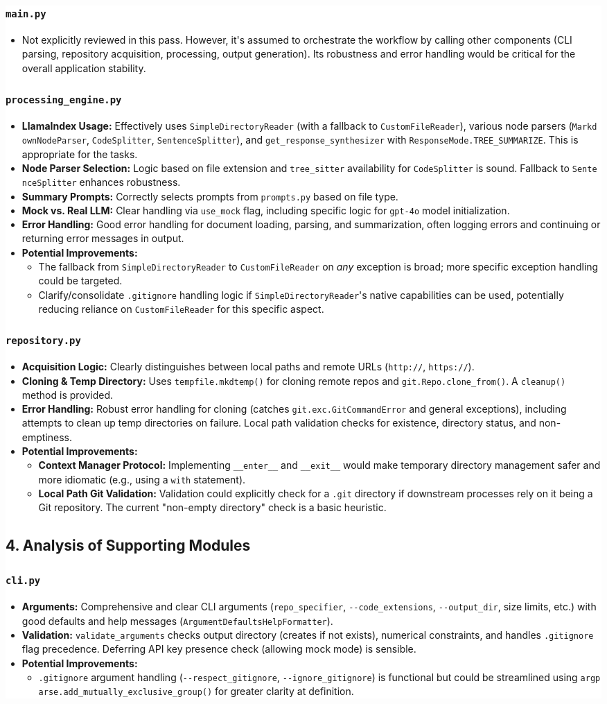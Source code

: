 ### `main.py`
*   Not explicitly reviewed in this pass. However, it's assumed to orchestrate the workflow by calling other components (CLI parsing, repository acquisition, processing, output generation). Its robustness and error handling would be critical for the overall application stability.

### `processing_engine.py`
*   **LlamaIndex Usage:** Effectively uses `SimpleDirectoryReader` (with a fallback to `CustomFileReader`), various node parsers (`MarkdownNodeParser`, `CodeSplitter`, `SentenceSplitter`), and `get_response_synthesizer` with `ResponseMode.TREE_SUMMARIZE`. This is appropriate for the tasks.
*   **Node Parser Selection:** Logic based on file extension and `tree_sitter` availability for `CodeSplitter` is sound. Fallback to `SentenceSplitter` enhances robustness.
*   **Summary Prompts:** Correctly selects prompts from `prompts.py` based on file type.
*   **Mock vs. Real LLM:** Clear handling via `use_mock` flag, including specific logic for `gpt-4o` model initialization.
*   **Error Handling:** Good error handling for document loading, parsing, and summarization, often logging errors and continuing or returning error messages in output.
*   **Potential Improvements:**
    *   The fallback from `SimpleDirectoryReader` to `CustomFileReader` on *any* exception is broad; more specific exception handling could be targeted.
    *   Clarify/consolidate `.gitignore` handling logic if `SimpleDirectoryReader`'s native capabilities can be used, potentially reducing reliance on `CustomFileReader` for this specific aspect.

### `repository.py`
*   **Acquisition Logic:** Clearly distinguishes between local paths and remote URLs (`http://`, `https://`).
*   **Cloning & Temp Directory:** Uses `tempfile.mkdtemp()` for cloning remote repos and `git.Repo.clone_from()`. A `cleanup()` method is provided.
*   **Error Handling:** Robust error handling for cloning (catches `git.exc.GitCommandError` and general exceptions), including attempts to clean up temp directories on failure. Local path validation checks for existence, directory status, and non-emptiness.
*   **Potential Improvements:**
    *   **Context Manager Protocol:** Implementing `__enter__` and `__exit__` would make temporary directory management safer and more idiomatic (e.g., using a `with` statement).
    *   **Local Path Git Validation:** Validation could explicitly check for a `.git` directory if downstream processes rely on it being a Git repository. The current "non-empty directory" check is a basic heuristic.

## 4. Analysis of Supporting Modules

### `cli.py`
*   **Arguments:** Comprehensive and clear CLI arguments (`repo_specifier`, `--code_extensions`, `--output_dir`, size limits, etc.) with good defaults and help messages (`ArgumentDefaultsHelpFormatter`).
*   **Validation:** `validate_arguments` checks output directory (creates if not exists), numerical constraints, and handles `.gitignore` flag precedence. Deferring API key presence check (allowing mock mode) is sensible.
*   **Potential Improvements:**
    *   `.gitignore` argument handling (`--respect_gitignore`, `--ignore_gitignore`) is functional but could be streamlined using `argparse.add_mutually_exclusive_group()` for greater clarity at definition.
